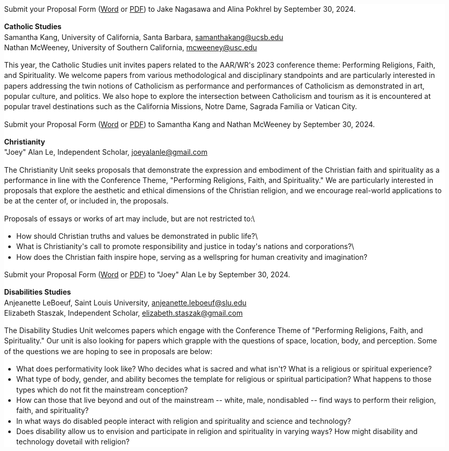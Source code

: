 Submit your Proposal Form ([Word](https://www.aarwr.com/uploads/2/0/4/2/20420409/aar-wr_proposal_form__fillable_word__-_20240624.docx) or [PDF](https://www.aarwr.com/uploads/2/0/4/2/20420409/aar-wr_proposal_form__fillable_pdf__-_20240624.pdf)) to Jake Nagasawa and Alina Pokhrel by September 30, 2024.

**Catholic Studies**\
Samantha Kang, University of California, Santa Barbara, samanthakang@ucsb.edu\
Nathan McWeeney, University of Southern California, mcweeney@usc.edu

This year, the Catholic Studies unit invites papers related to the AAR/WR's 2023 conference theme: Performing Religions, Faith, and Spirituality. We welcome papers from various methodological and disciplinary standpoints and are particularly interested in papers addressing the twin notions of Catholicism as performance and performances of Catholicism as demonstrated in art, popular culture, and politics. We also hope to explore the intersection between Catholicism and tourism as it is encountered at popular travel destinations such as the California Missions, Notre Dame, Sagrada Familia or Vatican City.

Submit your Proposal Form ([Word](https://www.aarwr.com/uploads/2/0/4/2/20420409/aar-wr_proposal_form__fillable_word__-_20240624.docx) or [PDF](https://www.aarwr.com/uploads/2/0/4/2/20420409/aar-wr_proposal_form__fillable_pdf__-_20240624.pdf)) to Samantha Kang and Nathan McWeeney by September 30, 2024.

**Christianity**\
"Joey" Alan Le, Independent Scholar, joeyalanle@gmail.com

The Christianity Unit seeks proposals that demonstrate the expression and embodiment of the Christian faith and spirituality as a performance in line with the Conference Theme, "Performing Religions, Faith, and Spirituality." We are particularly interested in proposals that explore the aesthetic and ethical dimensions of the Christian religion, and we encourage real-world applications to be at the center of, or included in, the proposals.

Proposals of essays or works of art may include, but are not restricted to:\
- How should Christian truths and values be demonstrated in public life?\
- What is Christianity's call to promote responsibility and justice in today's nations and corporations?\
- How does the Christian faith inspire hope, serving as a wellspring for human creativity and imagination?

Submit your Proposal Form ([Word](https://www.aarwr.com/uploads/2/0/4/2/20420409/aar-wr_proposal_form__fillable_word__-_20240624.docx) or [PDF](https://www.aarwr.com/uploads/2/0/4/2/20420409/aar-wr_proposal_form__fillable_pdf__-_20240624.pdf)) to "Joey" Alan Le by September 30, 2024.

**Disabilities Studies**\
Anjeanette LeBoeuf, Saint Louis University, anjeanette.leboeuf@slu.edu\
Elizabeth Staszak, Independent Scholar, elizabeth.staszak@gmail.com

The Disability Studies Unit welcomes papers which engage with the Conference Theme of "Performing Religions, Faith, and Spirituality." Our unit is also looking for papers which grapple with the questions of space, location, body, and perception. Some of the questions we are hoping to see in proposals are below:

-   What does performativity look like? Who decides what is sacred and what isn't? What is a religious or spiritual experience? 
-   What type of body, gender, and ability becomes the template for religious or spiritual participation? What happens to those types which do not fit the mainstream conception? 
-   How can those that live beyond and out of the mainstream -- white, male, nondisabled -- find ways to perform their religion, faith, and spirituality? 
-   In what ways do disabled people interact with religion and spirituality and science and technology?
-   Does disability allow us to envision and participate in religion and spirituality in varying ways? How might disability and technology dovetail with religion? 
